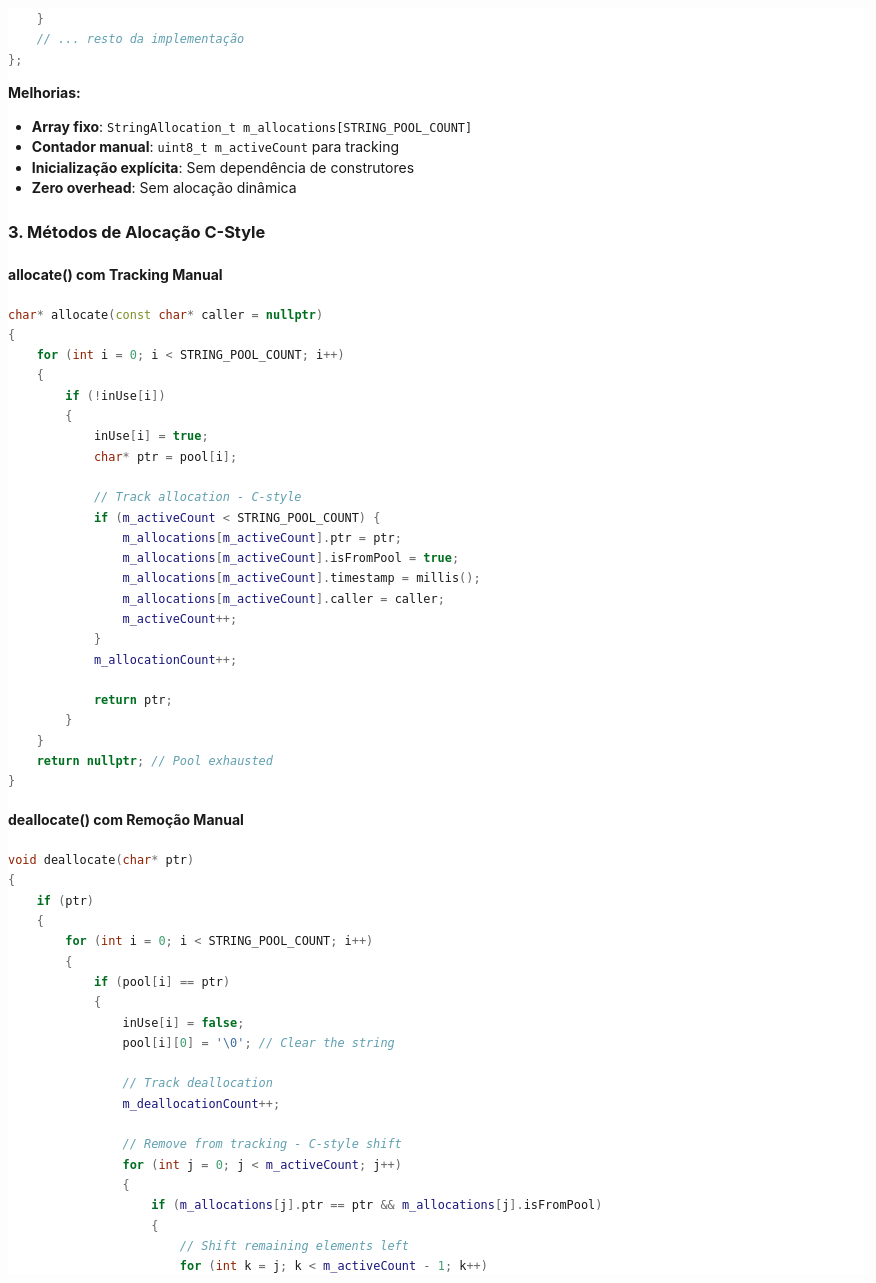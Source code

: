 ```cpp
    }
    // ... resto da implementação
};
```

**Melhorias:**
- **Array fixo**: `StringAllocation_t m_allocations[STRING_POOL_COUNT]`
- **Contador manual**: `uint8_t m_activeCount` para tracking
- **Inicialização explícita**: Sem dependência de construtores
- **Zero overhead**: Sem alocação dinâmica

### 3. **Métodos de Alocação C-Style**

#### **allocate() com Tracking Manual**
```cpp
char* allocate(const char* caller = nullptr)
{
    for (int i = 0; i < STRING_POOL_COUNT; i++)
    {
        if (!inUse[i])
        {
            inUse[i] = true;
            char* ptr = pool[i];
            
            // Track allocation - C-style
            if (m_activeCount < STRING_POOL_COUNT) {
                m_allocations[m_activeCount].ptr = ptr;
                m_allocations[m_activeCount].isFromPool = true;
                m_allocations[m_activeCount].timestamp = millis();
                m_allocations[m_activeCount].caller = caller;
                m_activeCount++;
            }
            m_allocationCount++;
            
            return ptr;
        }
    }
    return nullptr; // Pool exhausted
}
```

#### **deallocate() com Remoção Manual**
```cpp
void deallocate(char* ptr)
{
    if (ptr)
    {
        for (int i = 0; i < STRING_POOL_COUNT; i++)
        {
            if (pool[i] == ptr)
            {
                inUse[i] = false;
                pool[i][0] = '\0'; // Clear the string
                
                // Track deallocation
                m_deallocationCount++;
                
                // Remove from tracking - C-style shift
                for (int j = 0; j < m_activeCount; j++)
                {
                    if (m_allocations[j].ptr == ptr && m_allocations[j].isFromPool)
                    {
                        // Shift remaining elements left
                        for (int k = j; k < m_activeCount - 1; k++)
```